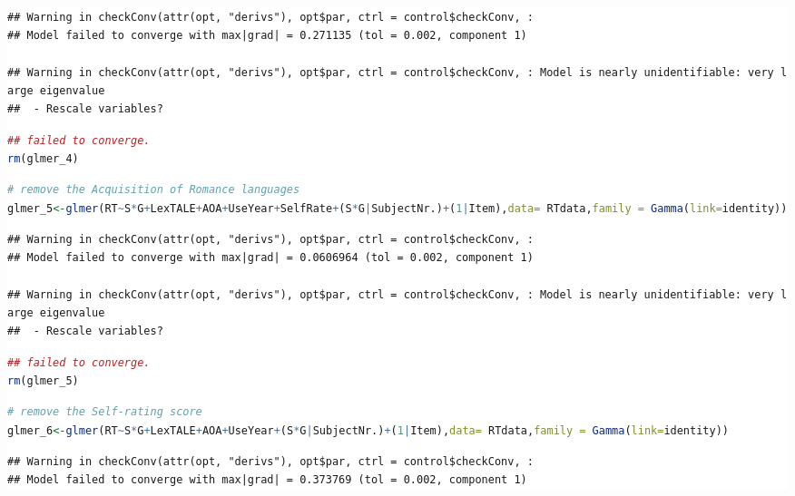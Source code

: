     ## Warning in checkConv(attr(opt, "derivs"), opt$par, ctrl = control$checkConv, :
    ## Model failed to converge with max|grad| = 0.271135 (tol = 0.002, component 1)

    ## Warning in checkConv(attr(opt, "derivs"), opt$par, ctrl = control$checkConv, : Model is nearly unidentifiable: very large eigenvalue
    ##  - Rescale variables?

``` r
## failed to converge. 
rm(glmer_4)
```

``` r
# remove the Acquisition of Romance languages
glmer_5<-glmer(RT~S*G+LexTALE+AOA+UseYear+SelfRate+(S*G|SubjectNr.)+(1|Item),data= RTdata,family = Gamma(link=identity))
```

    ## Warning in checkConv(attr(opt, "derivs"), opt$par, ctrl = control$checkConv, :
    ## Model failed to converge with max|grad| = 0.0606964 (tol = 0.002, component 1)

    ## Warning in checkConv(attr(opt, "derivs"), opt$par, ctrl = control$checkConv, : Model is nearly unidentifiable: very large eigenvalue
    ##  - Rescale variables?

``` r
## failed to converge. 
rm(glmer_5)
```

``` r
# remove the Self-rating score
glmer_6<-glmer(RT~S*G+LexTALE+AOA+UseYear+(S*G|SubjectNr.)+(1|Item),data= RTdata,family = Gamma(link=identity))
```

    ## Warning in checkConv(attr(opt, "derivs"), opt$par, ctrl = control$checkConv, :
    ## Model failed to converge with max|grad| = 0.373769 (tol = 0.002, component 1)
